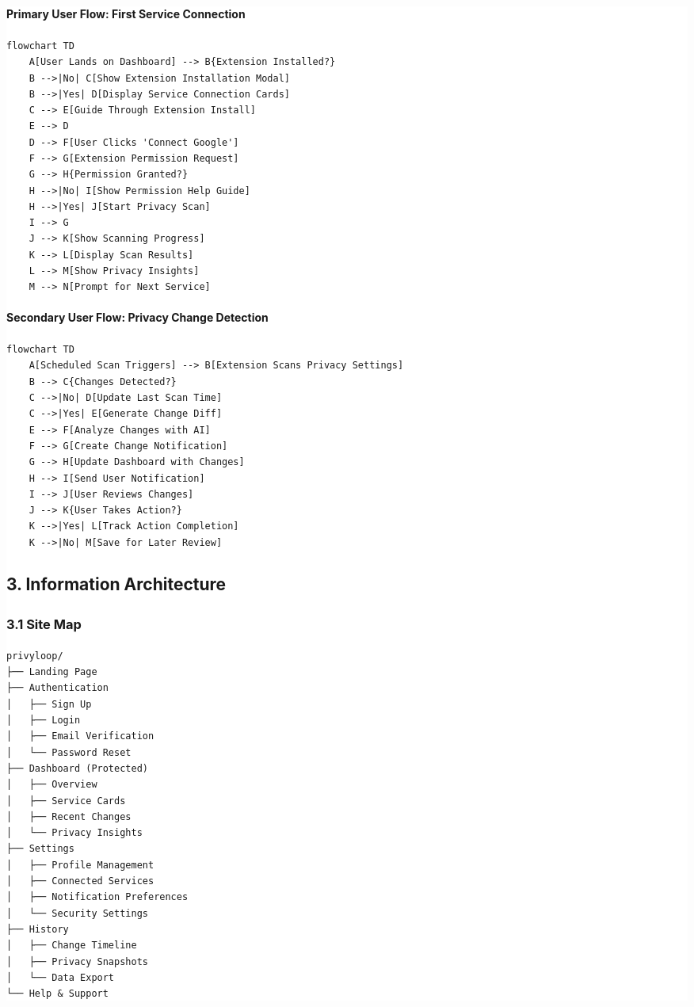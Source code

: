#### Primary User Flow: First Service Connection
```mermaid
flowchart TD
    A[User Lands on Dashboard] --> B{Extension Installed?}
    B -->|No| C[Show Extension Installation Modal]
    B -->|Yes| D[Display Service Connection Cards]
    C --> E[Guide Through Extension Install]
    E --> D
    D --> F[User Clicks 'Connect Google']
    F --> G[Extension Permission Request]
    G --> H{Permission Granted?}
    H -->|No| I[Show Permission Help Guide]
    H -->|Yes| J[Start Privacy Scan]
    I --> G
    J --> K[Show Scanning Progress]
    K --> L[Display Scan Results]
    L --> M[Show Privacy Insights]
    M --> N[Prompt for Next Service]
```

#### Secondary User Flow: Privacy Change Detection
```mermaid
flowchart TD
    A[Scheduled Scan Triggers] --> B[Extension Scans Privacy Settings]
    B --> C{Changes Detected?}
    C -->|No| D[Update Last Scan Time]
    C -->|Yes| E[Generate Change Diff]
    E --> F[Analyze Changes with AI]
    F --> G[Create Change Notification]
    G --> H[Update Dashboard with Changes]
    H --> I[Send User Notification]
    I --> J[User Reviews Changes]
    J --> K{User Takes Action?}
    K -->|Yes| L[Track Action Completion]
    K -->|No| M[Save for Later Review]
```

## 3. Information Architecture

### 3.1 Site Map
```
privyloop/
├── Landing Page
├── Authentication
│   ├── Sign Up
│   ├── Login
│   ├── Email Verification
│   └── Password Reset
├── Dashboard (Protected)
│   ├── Overview
│   ├── Service Cards
│   ├── Recent Changes
│   └── Privacy Insights
├── Settings
│   ├── Profile Management
│   ├── Connected Services
│   ├── Notification Preferences
│   └── Security Settings
├── History
│   ├── Change Timeline
│   ├── Privacy Snapshots
│   └── Data Export
└── Help & Support
```